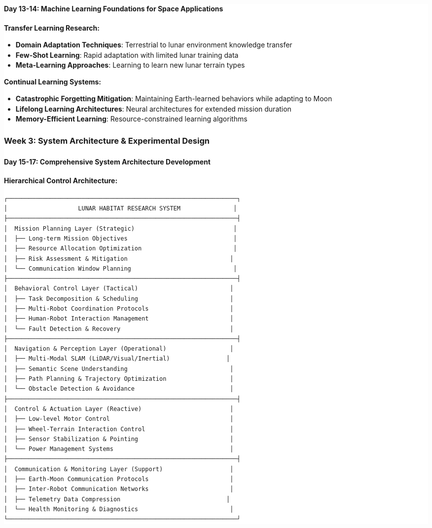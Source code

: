#### Day 13-14: Machine Learning Foundations for Space Applications
**Transfer Learning Research:**
- **Domain Adaptation Techniques**: Terrestrial to lunar environment knowledge transfer
- **Few-Shot Learning**: Rapid adaptation with limited lunar training data
- **Meta-Learning Approaches**: Learning to learn new lunar terrain types

**Continual Learning Systems:**
- **Catastrophic Forgetting Mitigation**: Maintaining Earth-learned behaviors while adapting to Moon
- **Lifelong Learning Architectures**: Neural architectures for extended mission duration
- **Memory-Efficient Learning**: Resource-constrained learning algorithms

### Week 3: System Architecture & Experimental Design

#### Day 15-17: Comprehensive System Architecture Development
**Hierarchical Control Architecture:**
```
┌─────────────────────────────────────────────────────────────────┐
│                    LUNAR HABITAT RESEARCH SYSTEM               │
├─────────────────────────────────────────────────────────────────┤
│  Mission Planning Layer (Strategic)                            │
│  ├── Long-term Mission Objectives                              │
│  ├── Resource Allocation Optimization                          │
│  ├── Risk Assessment & Mitigation                             │
│  └── Communication Window Planning                             │
├─────────────────────────────────────────────────────────────────┤
│  Behavioral Control Layer (Tactical)                          │
│  ├── Task Decomposition & Scheduling                          │
│  ├── Multi-Robot Coordination Protocols                       │
│  ├── Human-Robot Interaction Management                       │
│  └── Fault Detection & Recovery                               │
├─────────────────────────────────────────────────────────────────┤
│  Navigation & Perception Layer (Operational)                  │
│  ├── Multi-Modal SLAM (LiDAR/Visual/Inertial)                │
│  ├── Semantic Scene Understanding                             │
│  ├── Path Planning & Trajectory Optimization                  │
│  └── Obstacle Detection & Avoidance                           │
├─────────────────────────────────────────────────────────────────┤
│  Control & Actuation Layer (Reactive)                         │
│  ├── Low-level Motor Control                                  │
│  ├── Wheel-Terrain Interaction Control                        │
│  ├── Sensor Stabilization & Pointing                          │
│  └── Power Management Systems                                 │
├─────────────────────────────────────────────────────────────────┤
│  Communication & Monitoring Layer (Support)                   │
│  ├── Earth-Moon Communication Protocols                       │
│  ├── Inter-Robot Communication Networks                       │
│  ├── Telemetry Data Compression                              │
│  └── Health Monitoring & Diagnostics                          │
└─────────────────────────────────────────────────────────────────┘
```
